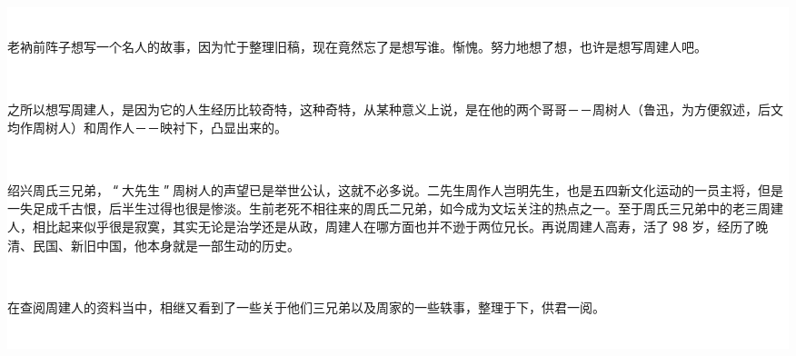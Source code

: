  </p>
 <p class="p1">
  <span class="s1">
  </span>
  <br/>
 </p>
 <p class="p2">
  <span class="s1">
   老衲前阵子想写一个名人的故事，因为忙于整理旧稿，现在竟然忘了是想写谁。惭愧。努力地想了想，也许是想写周建人吧。
  </span>
 </p>
 <p class="p1">
  <span class="s1">
  </span>
  <br/>
 </p>
 <p class="p2">
  <span class="s1">
   之所以想写周建人，是因为它的人生经历比较奇特，这种奇特，从某种意义上说，是在他的两个哥哥－－周树人（鲁迅，为方便叙述，后文均作周树人）和周作人－－映衬下，凸显出来的。
  </span>
 </p>
 <p class="p1">
  <span class="s1">
  </span>
  <br/>
 </p>
 <p class="p2">
  <span class="s1">
   绍兴周氏三兄弟，
  </span>
  <span class="s2">
   “
  </span>
  <span class="s1">
   大先生
  </span>
  <span class="s2">
   ”
  </span>
  <span class="s1">
   周树人的声望已是举世公认，这就不必多说。二先生周作人岂明先生，也是五四新文化运动的一员主将，但是一失足成千古恨，后半生过得也很是惨淡。生前老死不相往来的周氏二兄弟，如今成为文坛关注的热点之一。至于周氏三兄弟中的老三周建人，相比起来似乎很是寂寞，其实无论是治学还是从政，周建人在哪方面也并不逊于两位兄长。再说周建人高寿，活了
  </span>
  <span class="s2">
   98
  </span>
  <span class="s1">
   岁，经历了晚清、民国、新旧中国，他本身就是一部生动的历史。
  </span>
 </p>
 <p class="p1">
  <span class="s1">
  </span>
  <br/>
 </p>
 <p class="p2">
  <span class="s1">
   在查阅周建人的资料当中，相继又看到了一些关于他们三兄弟以及周家的一些轶事，整理于下，供君一阅。
  </span>
 </p>
 <p class="p1">
  <span class="s1">
  </span>
  <br/>